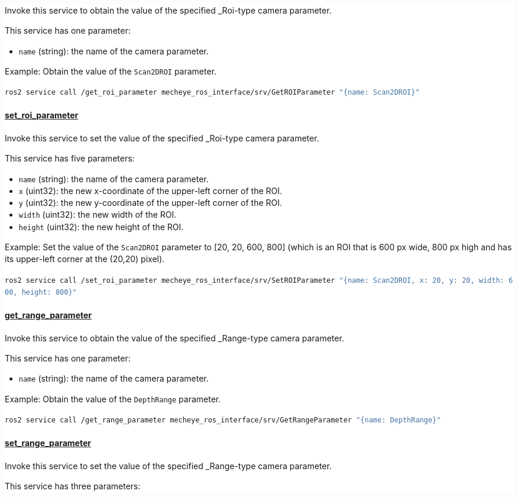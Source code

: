Invoke this service to obtain the value of the specified _Roi-type camera parameter.

This service has one parameter:

* `name` (string): the name of the camera parameter.

Example: Obtain the value of the `Scan2DROI` parameter.

  ```bash
  ros2 service call /get_roi_parameter mecheye_ros_interface/srv/GetROIParameter "{name: Scan2DROI}"
  ```

#### [set_roi_parameter](https://github.com/MechMindRobotics/mecheye_ros2_interface/blob/master/srv/SetROIParameter.srv)

Invoke this service to set the value of the specified _Roi-type camera parameter.

This service has five parameters:

* `name` (string): the name of the camera parameter.
* `x` (uint32): the new x-coordinate of the upper-left corner of the ROI.
* `y` (uint32): the new y-coordinate of the upper-left corner of the ROI.
* `width` (uint32): the new width of the ROI.
* `height` (uint32): the new height of the ROI.

Example: Set the value of the `Scan2DROI` parameter to [20, 20, 600, 800] (which is an ROI that is 600 px wide, 800 px high and has its upper-left corner at the (20,20) pixel).

  ```bash
  ros2 service call /set_roi_parameter mecheye_ros_interface/srv/SetROIParameter "{name: Scan2DROI, x: 20, y: 20, width: 600, height: 800}"
  ```

#### [get_range_parameter](https://github.com/MechMindRobotics/mecheye_ros2_interface/blob/master/srv/GetRangeParameter.srv)

Invoke this service to obtain the value of the specified _Range-type camera parameter.

This service has one parameter:

* `name` (string): the name of the camera parameter.

Example: Obtain the value of the `DepthRange` parameter.

  ```bash
  ros2 service call /get_range_parameter mecheye_ros_interface/srv/GetRangeParameter "{name: DepthRange}"
  ```

#### [set_range_parameter](https://github.com/MechMindRobotics/mecheye_ros2_interface/blob/master/srv/SetRangeParameter.srv)

Invoke this service to set the value of the specified _Range-type camera parameter.

This service has three parameters:
